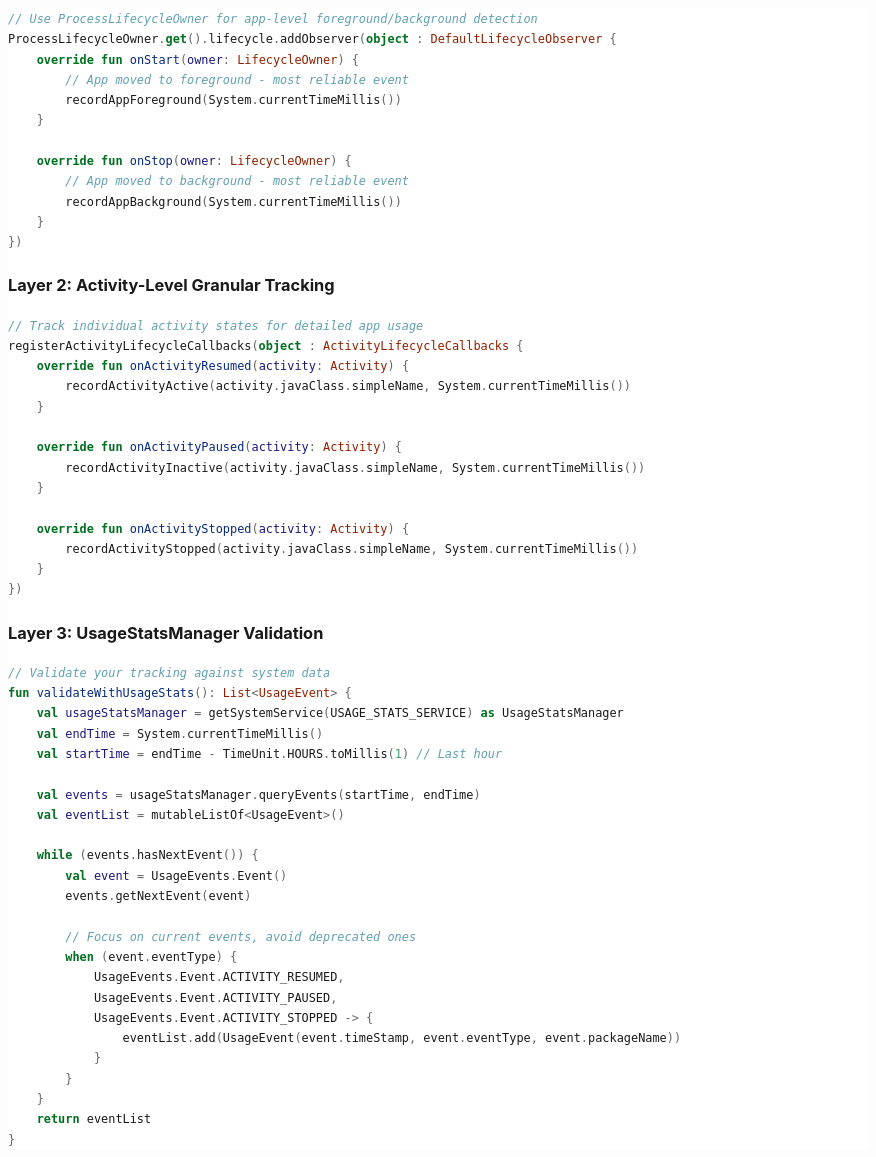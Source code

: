 ```kotlin
// Use ProcessLifecycleOwner for app-level foreground/background detection
ProcessLifecycleOwner.get().lifecycle.addObserver(object : DefaultLifecycleObserver {
    override fun onStart(owner: LifecycleOwner) {
        // App moved to foreground - most reliable event
        recordAppForeground(System.currentTimeMillis())
    }
    
    override fun onStop(owner: LifecycleOwner) {
        // App moved to background - most reliable event  
        recordAppBackground(System.currentTimeMillis())
    }
})
```


### Layer 2: Activity-Level Granular Tracking

```kotlin
// Track individual activity states for detailed app usage
registerActivityLifecycleCallbacks(object : ActivityLifecycleCallbacks {
    override fun onActivityResumed(activity: Activity) {
        recordActivityActive(activity.javaClass.simpleName, System.currentTimeMillis())
    }
    
    override fun onActivityPaused(activity: Activity) {
        recordActivityInactive(activity.javaClass.simpleName, System.currentTimeMillis())
    }
    
    override fun onActivityStopped(activity: Activity) {
        recordActivityStopped(activity.javaClass.simpleName, System.currentTimeMillis())
    }
})
```


### Layer 3: UsageStatsManager Validation

```kotlin
// Validate your tracking against system data
fun validateWithUsageStats(): List<UsageEvent> {
    val usageStatsManager = getSystemService(USAGE_STATS_SERVICE) as UsageStatsManager
    val endTime = System.currentTimeMillis()
    val startTime = endTime - TimeUnit.HOURS.toMillis(1) // Last hour
    
    val events = usageStatsManager.queryEvents(startTime, endTime)
    val eventList = mutableListOf<UsageEvent>()
    
    while (events.hasNextEvent()) {
        val event = UsageEvents.Event()
        events.getNextEvent(event)
        
        // Focus on current events, avoid deprecated ones
        when (event.eventType) {
            UsageEvents.Event.ACTIVITY_RESUMED,
            UsageEvents.Event.ACTIVITY_PAUSED,
            UsageEvents.Event.ACTIVITY_STOPPED -> {
                eventList.add(UsageEvent(event.timeStamp, event.eventType, event.packageName))
            }
        }
    }
    return eventList
}
```
